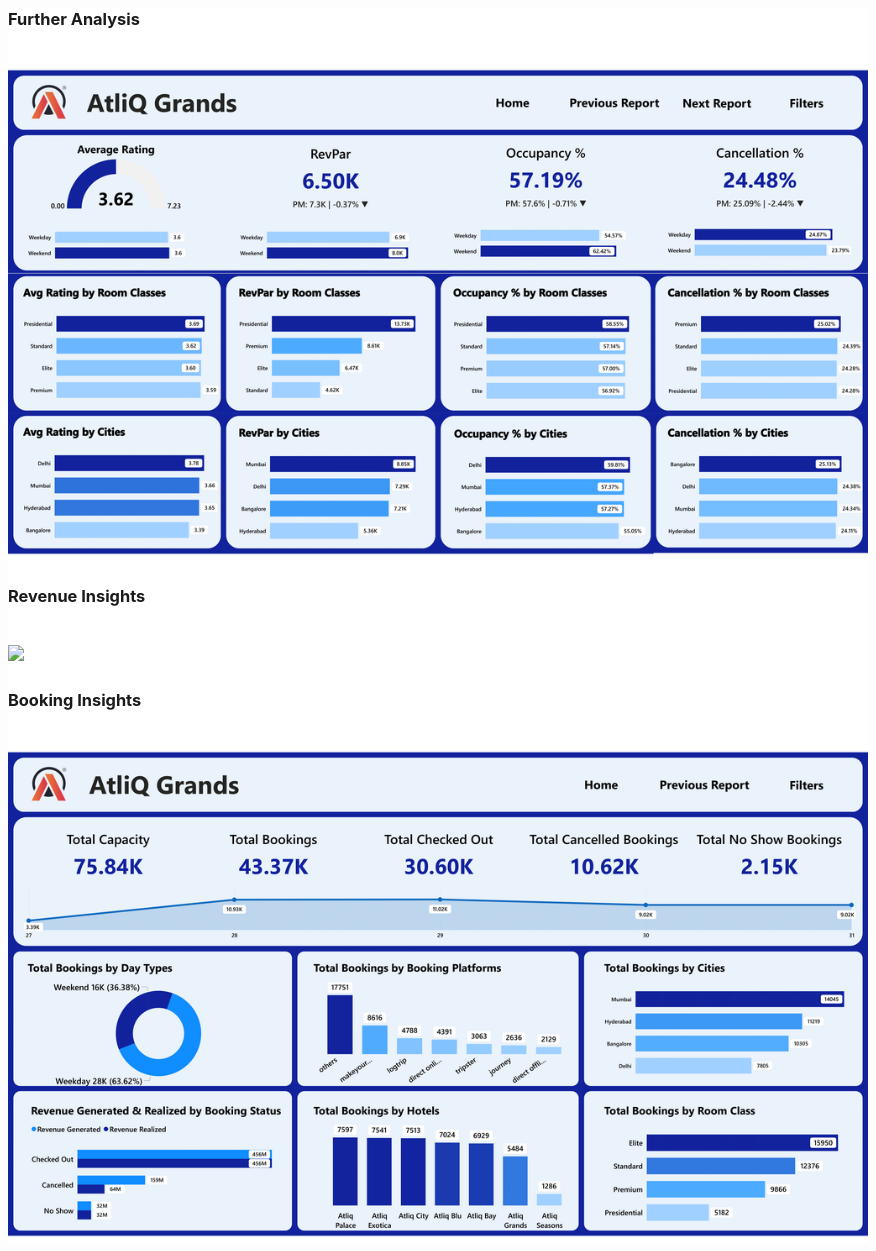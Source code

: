 ### Further Analysis
<br>
<img src="https://github.com/BaderNader321/Atliq-Grands-Hospitality-Domain/blob/a9de0c3b521f38cab61d14d223e6e01cecfda72a/Files/Images/AtliQ%20Grands_Hospitality%20Domain-3.png" class="center">

### Revenue Insights
<br>
<img src="https://github.com/BaderNader321/Atliq-Grands-Hospitality-Domain/blob/a9de0c3b521f38cab61d14d223e6e01cecfda72a/Files/Images/AtliQ%20Grands_Hospitality%20Domain-4.png" class="center">

### Booking Insights
<br>
<img src="https://github.com/BaderNader321/Atliq-Grands-Hospitality-Domain/blob/a9de0c3b521f38cab61d14d223e6e01cecfda72a/Files/Images/AtliQ%20Grands_Hospitality%20Domain-5.png" class="center">

